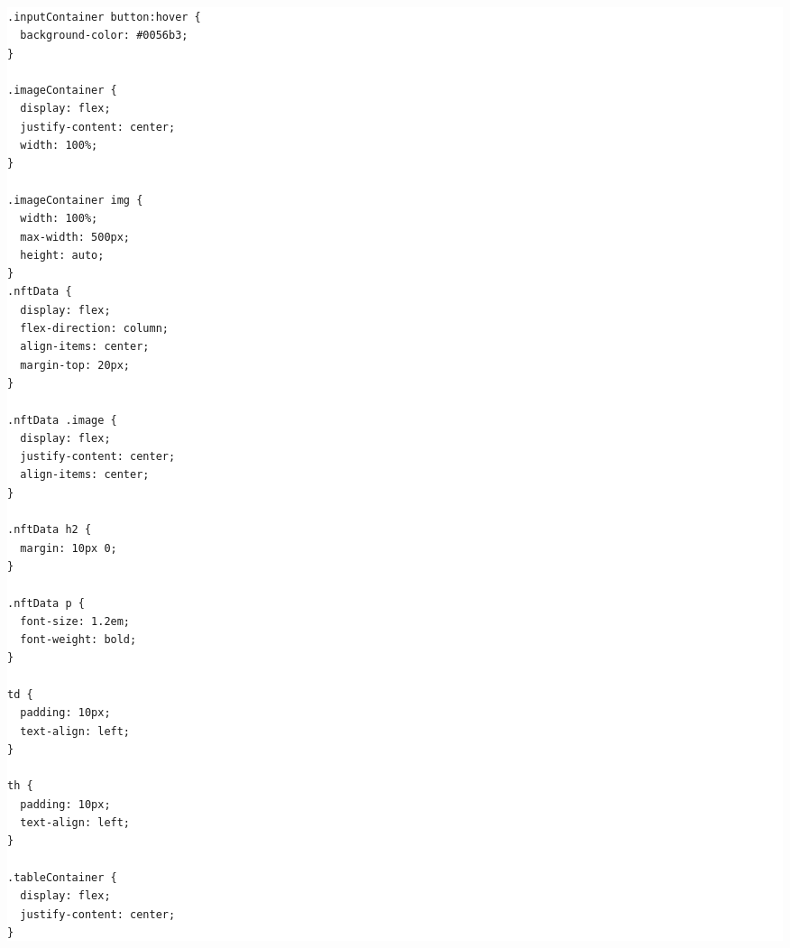 ```
.inputContainer button:hover {
  background-color: #0056b3;
}

.imageContainer {
  display: flex;
  justify-content: center;
  width: 100%; 
}

.imageContainer img {
  width: 100%; 
  max-width: 500px;
  height: auto; 
}
.nftData {
  display: flex;
  flex-direction: column;
  align-items: center;
  margin-top: 20px;
}

.nftData .image {
  display: flex;
  justify-content: center;
  align-items: center;
}

.nftData h2 {
  margin: 10px 0;
}

.nftData p {
  font-size: 1.2em;
  font-weight: bold;
}

td {
  padding: 10px;
  text-align: left;
}

th {
  padding: 10px;
  text-align: left;
}

.tableContainer {
  display: flex;
  justify-content: center;
}
```
